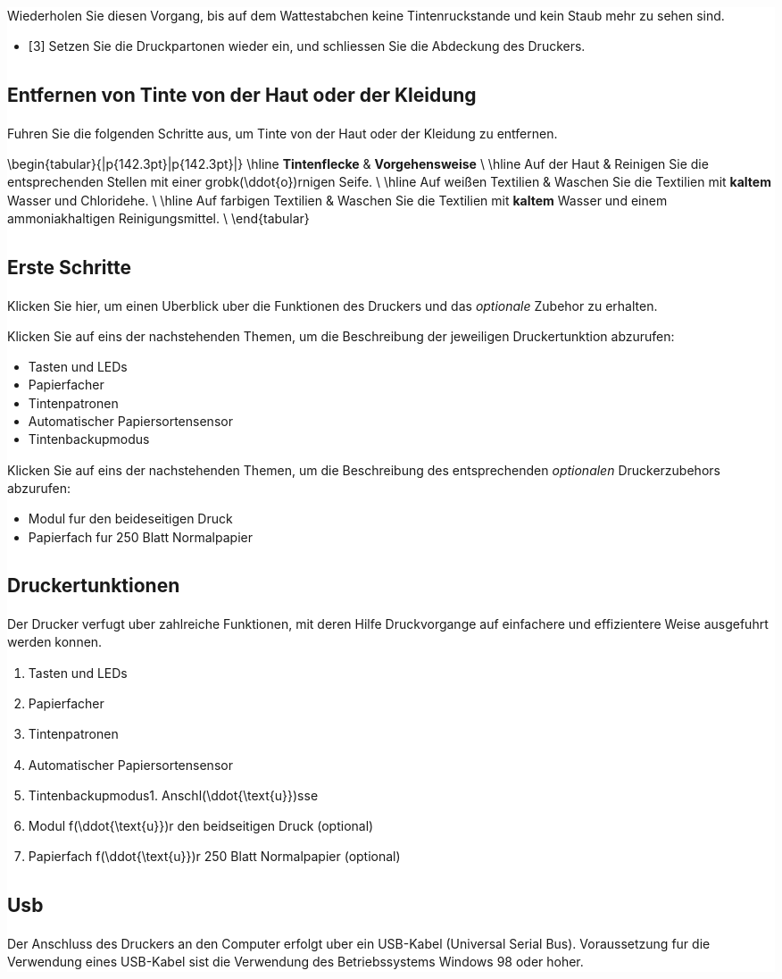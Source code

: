 Wiederholen Sie diesen Vorgang, bis auf dem Wattestabchen keine Tintenruckstande und kein Staub mehr zu sehen sind.
* [3] Setzen Sie die Druckpartonen wieder ein, und schliessen Sie die Abdeckung des Druckers.

## Entfernen von Tinte von der Haut oder der Kleidung

Fuhren Sie die folgenden Schritte aus, um Tinte von der Haut oder der Kleidung zu entfernen.

\begin{tabular}{|p{142.3pt}|p{142.3pt}|} \hline
**Tintenflecke** & **Vorgehensweise** \\ \hline Auf der Haut & Reinigen Sie die entsprechenden Stellen mit einer grobk\(\ddot{o}\)rnigen Seife. \\ \hline Auf weißen Textilien & Waschen Sie die Textilien mit **kaltem** Wasser und Chloridehe. \\ \hline Auf farbigen Textilien & Waschen Sie die Textilien mit **kaltem** Wasser und einem ammoniakhaltigen Reinigungsmittel. \\ \end{tabular}

## Erste Schritte

Klicken Sie hier, um einen Uberblick uber die Funktionen des Druckers und das _optionale_ Zubehor zu erhalten.

Klicken Sie auf eins der nachstehenden Themen, um die Beschreibung der jeweiligen Druckertunktion abzurufen:

* Tasten und LEDs
* Papierfacher
* Tintenpatronen
* Automatischer Papiersortensensor
* Tintenbackupmodus

Klicken Sie auf eins der nachstehenden Themen, um die Beschreibung des entsprechenden _optionalen_ Druckerzubehors abzurufen:

* Modul fur den beideseitigen Druck
* Papierfach fur 250 Blatt Normalpapier

## Druckertunktionen

Der Drucker verfugt uber zahlreiche Funktionen, mit deren Hilfe Druckvorgange auf einfachere und effizientere Weise ausgefuhrt werden konnen.

1. Tasten und LEDs
2. Papierfacher

1. Tintenpatronen

2. Automatischer Papiersortensensor

3. Tintenbackupmodus1. Anschl\(\ddot{\text{u}}\)sse

1. Modul f\(\ddot{\text{u}}\)r den beidseitigen Druck (optional)

2. Papierfach f\(\ddot{\text{u}}\)r 250 Blatt Normalpapier (optional)

## Usb

Der Anschluss des Druckers an den Computer erfolgt uber ein USB-Kabel (Universal Serial Bus). Voraussetzung fur die Verwendung eines USB-Kabel sist die Verwendung des Betriebssystems Windows 98 oder hoher.
